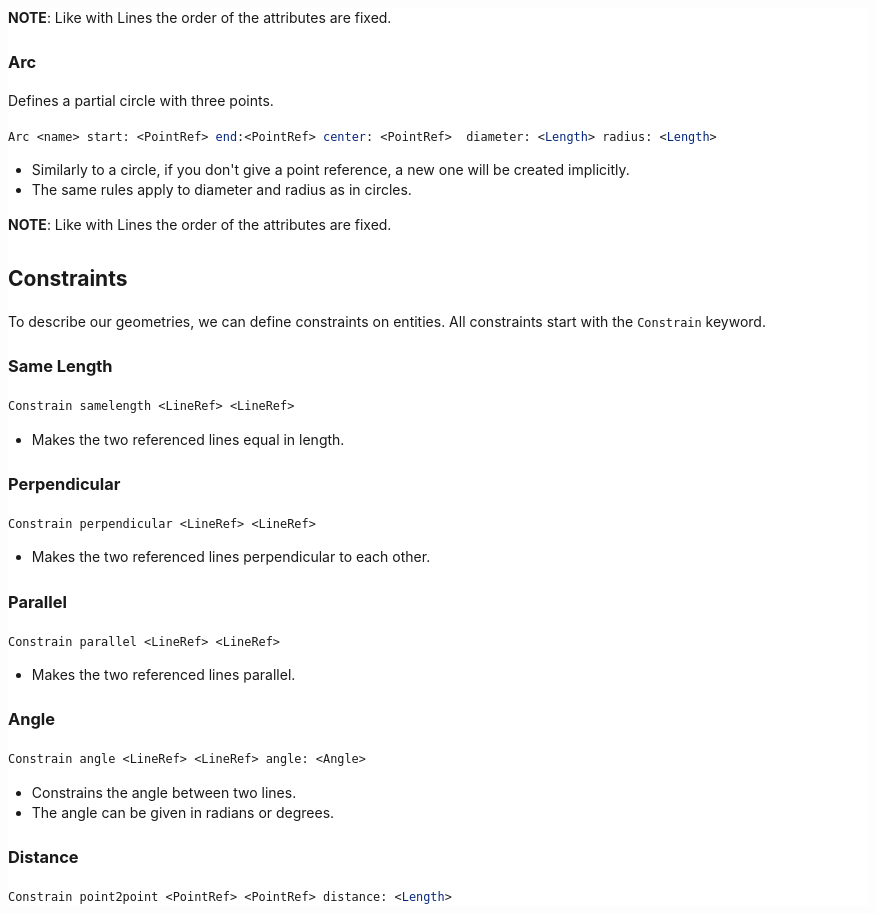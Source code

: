 **NOTE**: Like with Lines the order of the attributes are fixed.

### Arc

Defines a partial circle with three points.

```mathematica
Arc <name> start: <PointRef> end:<PointRef> center: <PointRef>  diameter: <Length> radius: <Length>
```

- Similarly to a circle, if you don't give a point reference, a new one will be created implicitly.
- The same rules apply to diameter and radius as in circles.

**NOTE**: Like with Lines the order of the attributes are fixed.

## Constraints

To describe our geometries, we can define constraints on entities. All constraints start with the `Constrain` keyword.

### Same Length

 ```mathematica
 Constrain samelength <LineRef> <LineRef>
 ```

- Makes the two referenced lines equal in length.

### Perpendicular

 ```mathematica
 Constrain perpendicular <LineRef> <LineRef>
 ```

- Makes the two referenced lines perpendicular to each other.

### Parallel

 ```mathematica
 Constrain parallel <LineRef> <LineRef>
 ```

- Makes the two referenced lines parallel.

### Angle

 ```mathematica
 Constrain angle <LineRef> <LineRef> angle: <Angle>
 ```

- Constrains the angle between two lines.
- The angle can be given in radians or degrees.

### Distance

 ```mathematica
Constrain point2point <PointRef> <PointRef> distance: <Length>
```
